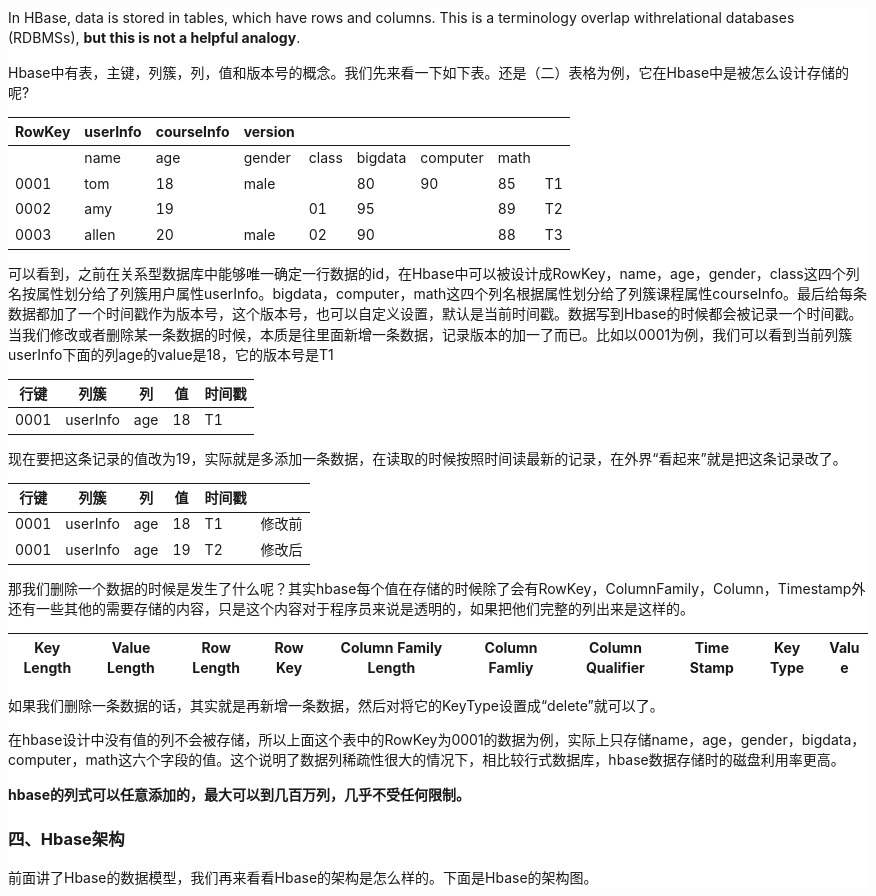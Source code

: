 In HBase, data is stored in tables, which have rows and columns. This is a terminology overlap withrelational databases (RDBMSs), **but this is not a helpful analogy**.

Hbase中有表，主键，列簇，列，值和版本号的概念。我们先来看一下如下表。还是（二）表格为例，它在Hbase中是被怎么设计存储的呢?

| RowKey | userInfo | courseInfo | version |       |         |          |      |    |
|--------|----------|------------|---------|-------|---------|----------|------|----|
|        | name     | age        | gender  | class | bigdata | computer | math |    |
| 0001   | tom      | 18         | male    |       | 80      | 90       | 85   | T1 |
| 0002   | amy      | 19         |         | 01    | 95      |          | 89   | T2 |
| 0003   | allen    | 20         | male    | 02    | 90      |          | 88   | T3 |

可以看到，之前在关系型数据库中能够唯一确定一行数据的id，在Hbase中可以被设计成RowKey，name，age，gender，class这四个列名按属性划分给了列簇用户属性userInfo。bigdata，computer，math这四个列名根据属性划分给了列簇课程属性courseInfo。最后给每条数据都加了一个时间戳作为版本号，这个版本号，也可以自定义设置，默认是当前时间戳。数据写到Hbase的时候都会被记录一个时间戳。当我们修改或者删除某一条数据的时候，本质是往里面新增一条数据，记录版本的加一了而已。比如以0001为例，我们可以看到当前列簇userInfo下面的列age的value是18，它的版本号是T1

| 行键 | 列簇     | 列  | 值 | 时间戳 |
|------|----------|-----|----|--------|
| 0001 | userInfo | age | 18 | T1     |

现在要把这条记录的值改为19，实际就是多添加一条数据，在读取的时候按照时间读最新的记录，在外界“看起来”就是把这条记录改了。

| 行键 | 列簇     | 列  | 值 | 时间戳 |        |
|------|----------|-----|----|--------|--------|
| 0001 | userInfo | age | 18 | T1     | 修改前 |
| 0001 | userInfo | age | 19 | T2     | 修改后 |

那我们删除一个数据的时候是发生了什么呢？其实hbase每个值在存储的时候除了会有RowKey，ColumnFamily，Column，Timestamp外还有一些其他的需要存储的内容，只是这个内容对于程序员来说是透明的，如果把他们完整的列出来是这样的。

| Key Length | Value Length | Row Length | Row Key | Column Family Length | Column Famliy | Column Qualifier | Time Stamp | Key Type | Value |
|------------|--------------|------------|---------|----------------------|---------------|------------------|------------|----------|-------|

如果我们删除一条数据的话，其实就是再新增一条数据，然后对将它的KeyType设置成“delete”就可以了。

在hbase设计中没有值的列不会被存储，所以上面这个表中的RowKey为0001的数据为例，实际上只存储name，age，gender，bigdata，computer，math这六个字段的值。这个说明了数据列稀疏性很大的情况下，相比较行式数据库，hbase数据存储时的磁盘利用率更高。

**hbase的列式可以任意添加的，最大可以到几百万列，几乎不受任何限制。**

### 四、Hbase架构

前面讲了Hbase的数据模型，我们再来看看Hbase的架构是怎么样的。下面是Hbase的架构图。
